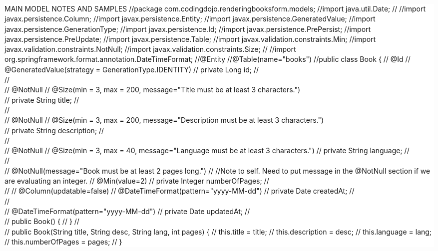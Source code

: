 
MAIN MODEL NOTES AND SAMPLES
//package com.codingdojo.renderingbooksform.models;
//import java.util.Date;
//
//import javax.persistence.Column;
//import javax.persistence.Entity;
//import javax.persistence.GeneratedValue;
//import javax.persistence.GenerationType;
//import javax.persistence.Id;
//import javax.persistence.PrePersist;
//import javax.persistence.PreUpdate;
//import javax.persistence.Table;
//import javax.validation.constraints.Min;
//import javax.validation.constraints.NotNull;
//import javax.validation.constraints.Size;
//
//import org.springframework.format.annotation.DateTimeFormat;
//@Entity
//@Table(name="books")
//public class Book {
//    @Id
//    @GeneratedValue(strategy = GenerationType.IDENTITY)
//    private Long id;
//    
//    
//    @NotNull
//    @Size(min = 3, max = 200, message="Title must be at least 3 characters.")    
//    private String title;
//    
//    
//    @NotNull
//    @Size(min = 3, max = 200, message="Description must be at least 3 characters.")    
//    private String description;
//    
//    
//    @NotNull
//    @Size(min = 3, max = 40, message="Language must be at least 3 characters.")
//    private String language;
//    
//    
//    @NotNull(message="Book must be at least 2 pages long.")
//    //Note to self.  Need to put message in the @NotNull section if we are evaluating an integer.
//    @Min(value=2)
//    private Integer numberOfPages;
//    
//
//    @Column(updatable=false)
//    @DateTimeFormat(pattern="yyyy-MM-dd")
//    private Date createdAt;
//    
//    
//    @DateTimeFormat(pattern="yyyy-MM-dd")
//    private Date updatedAt;
//    
//    public Book() {
//    }
//    
//    public Book(String title, String desc, String lang, int pages) {
//        this.title = title;
//        this.description = desc;
//        this.language = lang;
//        this.numberOfPages = pages;
//    }